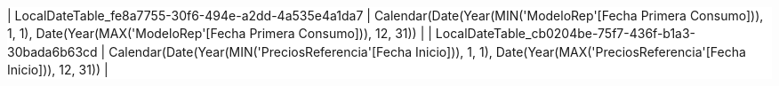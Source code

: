 | LocalDateTable_fe8a7755-30f6-494e-a2dd-4a535e4a1da7    | Calendar(Date(Year(MIN('ModeloRep'[Fecha Primera Consumo])), 1, 1), Date(Year(MAX('ModeloRep'[Fecha Primera Consumo])), 12, 31))                                                                                                                                                                                                                                                                                                                                                                                                                                                                                                                                                                                                                                                                                                                                                                                                                                                                                                                                                                                                                                                                                                                                                                                                                                                                                                                                                                                                                                                                                                                                                                                                                                                                                                                                                                                                                                                                                                                                                                                                                                                                                                                                                                                                                                                                                                                                                                                                                                                                                                                 |
| LocalDateTable_cb0204be-75f7-436f-b1a3-30bada6b63cd    | Calendar(Date(Year(MIN('PreciosReferencia'[Fecha Inicio])), 1, 1), Date(Year(MAX('PreciosReferencia'[Fecha Inicio])), 12, 31))                                                                                                                                                                                                                                                                                                                                                                                                                                                                                                                                                                                                                                                                                                                                                                                                                                                                                                                                                                                                                                                                                                                                                                                                                                                                                                                                                                                                                                                                                                                                                                                                                                                                                                                                                                                                                                                                                                                                                                                                                                                                                                                                                                                                                                                                                                                                                                                                                                                                                                                   |